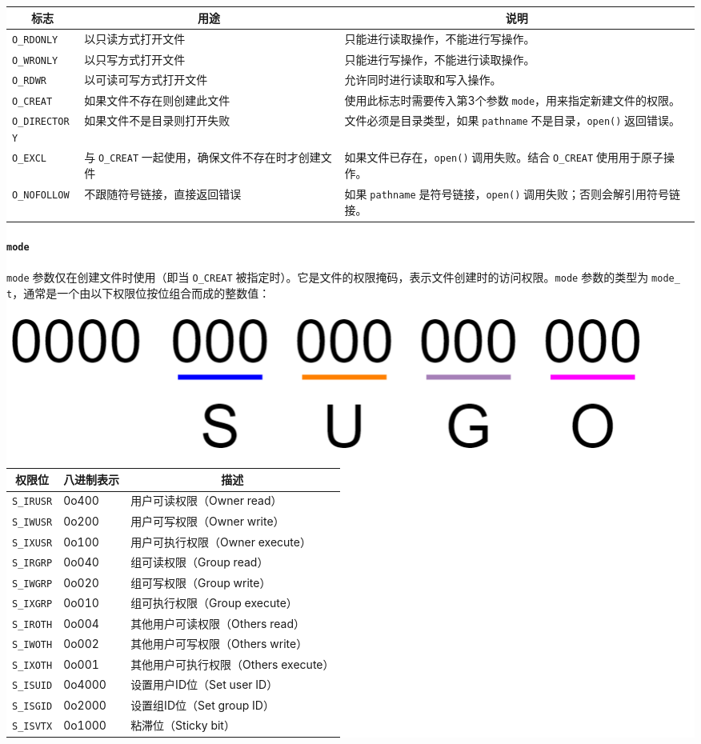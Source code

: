 | **标志**      | **用途**                                          | **说明**                                                     |
| ------------- | ------------------------------------------------- | ------------------------------------------------------------ |
| `O_RDONLY`    | 以只读方式打开文件                                | 只能进行读取操作，不能进行写操作。                           |
| `O_WRONLY`    | 以只写方式打开文件                                | 只能进行写操作，不能进行读取操作。                           |
| `O_RDWR`      | 以可读可写方式打开文件                            | 允许同时进行读取和写入操作。                                 |
| `O_CREAT`     | 如果文件不存在则创建此文件                        | 使用此标志时需要传入第3个参数 `mode`，用来指定新建文件的权限。 |
| `O_DIRECTORY` | 如果文件不是目录则打开失败                        | 文件必须是目录类型，如果 `pathname` 不是目录，`open()` 返回错误。 |
| `O_EXCL`      | 与 `O_CREAT` 一起使用，确保文件不存在时才创建文件 | 如果文件已存在，`open()` 调用失败。结合 `O_CREAT` 使用用于原子操作。 |
| `O_NOFOLLOW`  | 不跟随符号链接，直接返回错误                      | 如果 `pathname` 是符号链接，`open()` 调用失败；否则会解引用符号链接。 |

#### `mode`

`mode` 参数仅在创建文件时使用（即当 `O_CREAT` 被指定时）。它是文件的权限掩码，表示文件创建时的访问权限。`mode` 参数的类型为 `mode_t`，通常是一个由以下权限位按位组合而成的整数值：

![image-20241120192108887](./1/image-20241120192108887.png)

| 权限位    | 八进制表示 | 描述                                 |
| --------- | ---------- | ------------------------------------ |
| `S_IRUSR` | 0o400      | 用户可读权限（Owner read）           |
| `S_IWUSR` | 0o200      | 用户可写权限（Owner write）          |
| `S_IXUSR` | 0o100      | 用户可执行权限（Owner execute）      |
| `S_IRGRP` | 0o040      | 组可读权限（Group read）             |
| `S_IWGRP` | 0o020      | 组可写权限（Group write）            |
| `S_IXGRP` | 0o010      | 组可执行权限（Group execute）        |
| `S_IROTH` | 0o004      | 其他用户可读权限（Others read）      |
| `S_IWOTH` | 0o002      | 其他用户可写权限（Others write）     |
| `S_IXOTH` | 0o001      | 其他用户可执行权限（Others execute） |
| `S_ISUID` | 0o4000     | 设置用户ID位（Set user ID）          |
| `S_ISGID` | 0o2000     | 设置组ID位（Set group ID）           |
| `S_ISVTX` | 0o1000     | 粘滞位（Sticky bit）                 |
